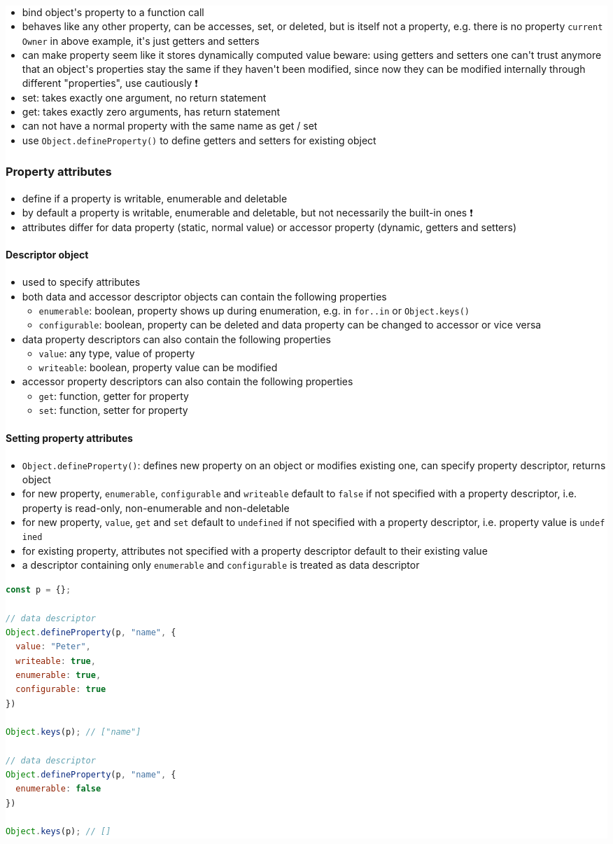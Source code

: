 - bind object's property to a function call
- behaves like any other property, can be accesses, set, or deleted, but is itself not a property, e.g. there is no property `currentOwner` in above example, it's just getters and setters
- can make property seem like it stores dynamically computed value
  beware: using getters and setters one can't trust anymore that an object's properties stay the same if they haven't been modified, since now they can be modified internally through different "properties", use cautiously ❗️
- set: takes exactly one argument, no return statement
- get: takes exactly zero arguments, has return statement
- can not have a normal property with the same name as get / set
- use `Object.defineProperty()` to define getters and setters for existing object

### Property attributes

- define if a property is writable, enumerable and deletable
- by default a property is writable, enumerable and deletable, but not necessarily the built-in ones ❗️
- attributes differ for data property (static, normal value) or accessor property (dynamic, getters and setters)

#### Descriptor object

- used to specify attributes
- both data and accessor descriptor objects can contain the following properties
  - `enumerable`: boolean, property shows up during enumeration, e.g. in `for..in` or `Object.keys()`
  - `configurable`: boolean, property can be deleted and data property can be changed to accessor or vice versa
- data property descriptors can also contain the following properties
  - `value`: any type, value of property
  - `writeable`: boolean, property value can be modified
- accessor property descriptors can also contain the following properties
  - `get`: function, getter for property
  - `set`: function, setter for property

#### Setting property attributes

- `Object.defineProperty()`: defines new property on an object or modifies existing one, can specify property descriptor, returns object
- for new property, `enumerable`, `configurable` and `writeable` default to `false` if not specified with a property descriptor, i.e. property is read-only, non-enumerable and non-deletable
- for new property, `value`, `get` and `set` default to `undefined` if not specified with a property descriptor, i.e. property value is `undefined`
- for existing property, attributes not specified with a property descriptor default to their existing value
- a descriptor containing only `enumerable` and `configurable` is treated as data descriptor

```javascript
const p = {};

// data descriptor
Object.defineProperty(p, "name", {
  value: "Peter",
  writeable: true,
  enumerable: true,
  configurable: true
})

Object.keys(p); // ["name"]

// data descriptor
Object.defineProperty(p, "name", {
  enumerable: false
})

Object.keys(p); // []
```
